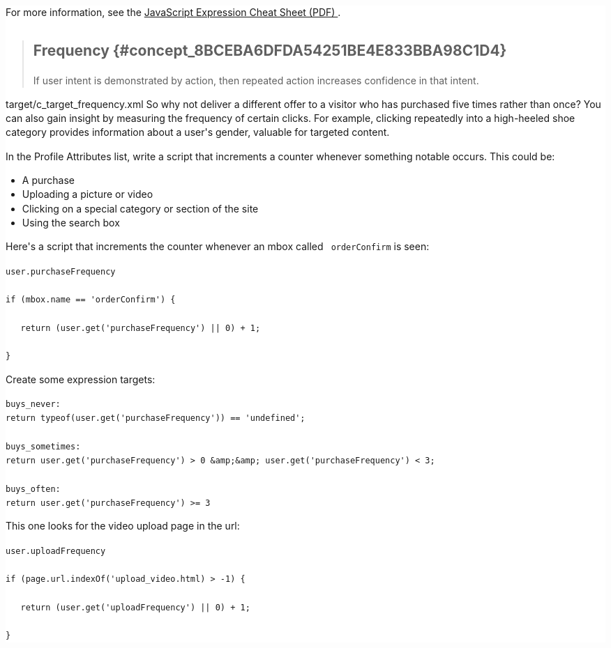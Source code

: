 
For more information, see the [ JavaScript Expression Cheat Sheet (PDF) ](http://marketing.adobe.com/resources/help/en_US/tnt/pdf/js_expression_cheat_sheet.pdf). 
>## Frequency {#concept_8BCEBA6DFDA54251BE4E833BBA98C1D4}
>If user intent is demonstrated by action, then repeated action increases confidence in that intent. 
<draft-comment>
  target/c_target_frequency.xml 
</draft-comment>So why not deliver a different offer to a visitor who has purchased five times rather than once? You can also gain insight by measuring the frequency of certain clicks. For example, clicking repeatedly into a high-heeled shoe category provides information about a user's gender, valuable for targeted content. 

In the Profile Attributes list, write a script that increments a counter whenever something notable occurs. This could be: 


* A purchase
* Uploading a picture or video
* Clicking on a special category or section of the site
* Using the search box


Here's a script that increments the counter whenever an mbox called ` orderConfirm` is seen: 


```
user.purchaseFrequency 
 
if (mbox.name == 'orderConfirm') { 
 
   return (user.get('purchaseFrequency') || 0) + 1; 
 
} 
```


Create some expression targets: 


```
buys_never: 
return typeof(user.get('purchaseFrequency')) == 'undefined'; 
 
buys_sometimes: 
return user.get('purchaseFrequency') > 0 &amp;&amp; user.get('purchaseFrequency') < 3; 
 
buys_often: 
return user.get('purchaseFrequency') >= 3 
```


This one looks for the video upload page in the url: 


```
user.uploadFrequency 
 
if (page.url.indexOf('upload_video.html) > -1) { 
 
   return (user.get('uploadFrequency') || 0) + 1; 
 
} 
```
